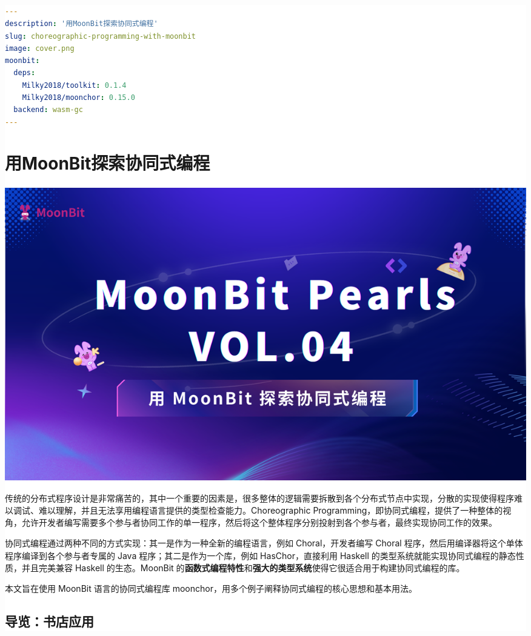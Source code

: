 ```yaml
---
description: '用MoonBit探索协同式编程'
slug: choreographic-programming-with-moonbit
image: cover.png
moonbit:
  deps:
    Milky2018/toolkit: 0.1.4
    Milky2018/moonchor: 0.15.0
  backend: wasm-gc
---
```


# 用MoonBit探索协同式编程

![](./cover.png)

传统的分布式程序设计是非常痛苦的，其中一个重要的因素是，很多整体的逻辑需要拆散到各个分布式节点中实现，分散的实现使得程序难以调试、难以理解，并且无法享用编程语言提供的类型检查能力。Choreographic Programming，即协同式编程，提供了一种整体的视角，允许开发者编写需要多个参与者协同工作的单一程序，然后将这个整体程序分别投射到各个参与者，最终实现协同工作的效果。

协同式编程通过两种不同的方式实现：其一是作为一种全新的编程语言，例如 Choral，开发者编写 Choral 程序，然后用编译器将这个单体程序编译到各个参与者专属的 Java 程序；其二是作为一个库，例如 HasChor，直接利用 Haskell 的类型系统就能实现协同式编程的静态性质，并且完美兼容 Haskell 的生态。MoonBit 的**函数式编程特性**和**强大的类型系统**使得它很适合用于构建协同式编程的库。

本文旨在使用 MoonBit 语言的协同式编程库 moonchor，用多个例子阐释协同式编程的核心思想和基本用法。

## 导览：书店应用

